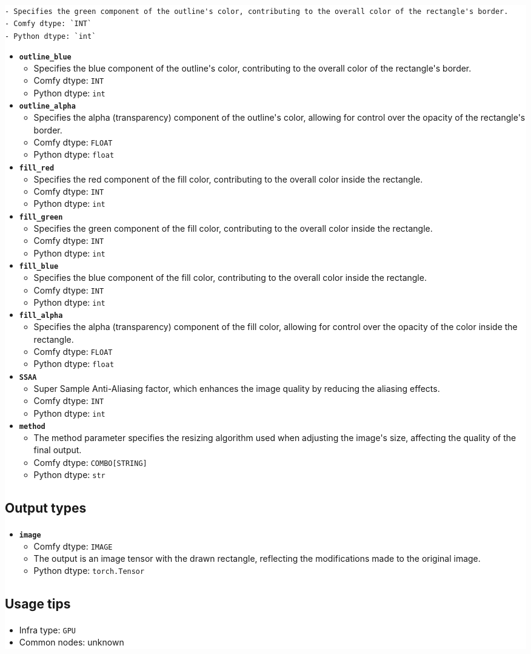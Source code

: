    - Specifies the green component of the outline's color, contributing to the overall color of the rectangle's border.
    - Comfy dtype: `INT`
    - Python dtype: `int`
- **`outline_blue`**
    - Specifies the blue component of the outline's color, contributing to the overall color of the rectangle's border.
    - Comfy dtype: `INT`
    - Python dtype: `int`
- **`outline_alpha`**
    - Specifies the alpha (transparency) component of the outline's color, allowing for control over the opacity of the rectangle's border.
    - Comfy dtype: `FLOAT`
    - Python dtype: `float`
- **`fill_red`**
    - Specifies the red component of the fill color, contributing to the overall color inside the rectangle.
    - Comfy dtype: `INT`
    - Python dtype: `int`
- **`fill_green`**
    - Specifies the green component of the fill color, contributing to the overall color inside the rectangle.
    - Comfy dtype: `INT`
    - Python dtype: `int`
- **`fill_blue`**
    - Specifies the blue component of the fill color, contributing to the overall color inside the rectangle.
    - Comfy dtype: `INT`
    - Python dtype: `int`
- **`fill_alpha`**
    - Specifies the alpha (transparency) component of the fill color, allowing for control over the opacity of the color inside the rectangle.
    - Comfy dtype: `FLOAT`
    - Python dtype: `float`
- **`SSAA`**
    - Super Sample Anti-Aliasing factor, which enhances the image quality by reducing the aliasing effects.
    - Comfy dtype: `INT`
    - Python dtype: `int`
- **`method`**
    - The method parameter specifies the resizing algorithm used when adjusting the image's size, affecting the quality of the final output.
    - Comfy dtype: `COMBO[STRING]`
    - Python dtype: `str`
## Output types
- **`image`**
    - Comfy dtype: `IMAGE`
    - The output is an image tensor with the drawn rectangle, reflecting the modifications made to the original image.
    - Python dtype: `torch.Tensor`
## Usage tips
- Infra type: `GPU`
- Common nodes: unknown

